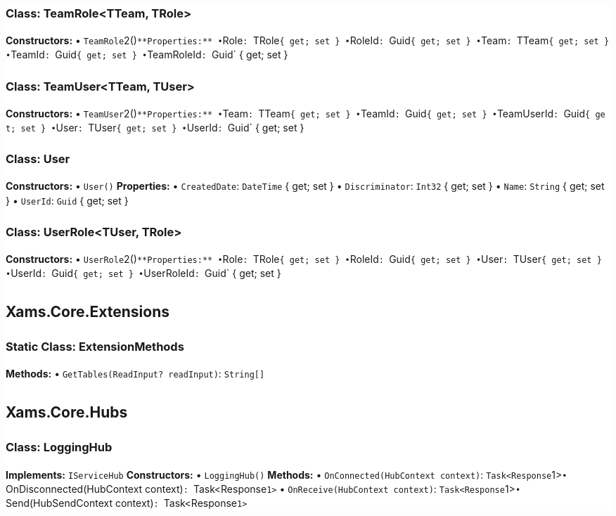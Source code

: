 ### Class: TeamRole<TTeam, TRole>
**Constructors:**
• `TeamRole`2()`
**Properties:**
• `Role`: `TRole` { get; set }
• `RoleId`: `Guid` { get; set }
• `Team`: `TTeam` { get; set }
• `TeamId`: `Guid` { get; set }
• `TeamRoleId`: `Guid` { get; set }

### Class: TeamUser<TTeam, TUser>
**Constructors:**
• `TeamUser`2()`
**Properties:**
• `Team`: `TTeam` { get; set }
• `TeamId`: `Guid` { get; set }
• `TeamUserId`: `Guid` { get; set }
• `User`: `TUser` { get; set }
• `UserId`: `Guid` { get; set }

### Class: User
**Constructors:**
• `User()`
**Properties:**
• `CreatedDate`: `DateTime` { get; set }
• `Discriminator`: `Int32` { get; set }
• `Name`: `String` { get; set }
• `UserId`: `Guid` { get; set }

### Class: UserRole<TUser, TRole>
**Constructors:**
• `UserRole`2()`
**Properties:**
• `Role`: `TRole` { get; set }
• `RoleId`: `Guid` { get; set }
• `User`: `TUser` { get; set }
• `UserId`: `Guid` { get; set }
• `UserRoleId`: `Guid` { get; set }

## Xams.Core.Extensions

### Static Class: ExtensionMethods
**Methods:**
• `GetTables(ReadInput? readInput)`: `String[]`

## Xams.Core.Hubs

### Class: LoggingHub
**Implements:** `IServiceHub`
**Constructors:**
• `LoggingHub()`
**Methods:**
• `OnConnected(HubContext context)`: `Task<Response`1>`
• `OnDisconnected(HubContext context)`: `Task<Response`1>`
• `OnReceive(HubContext context)`: `Task<Response`1>`
• `Send(HubSendContext context)`: `Task<Response`1>`
